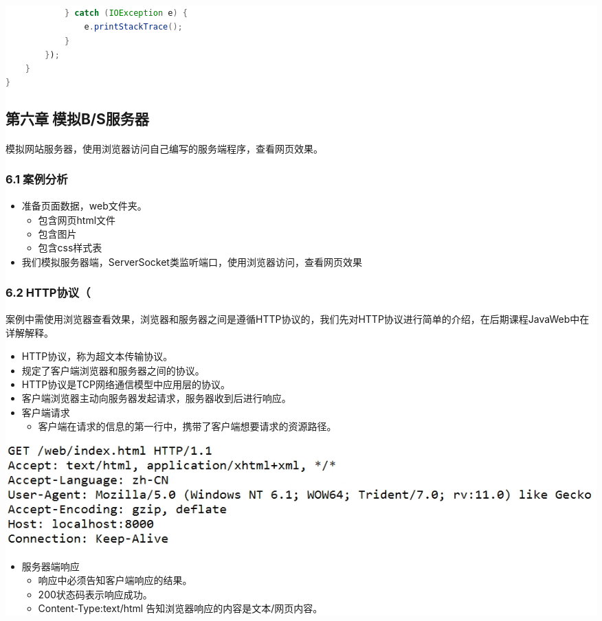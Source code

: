 ```java
            } catch (IOException e) {
            	e.printStackTrace();
            }
        });
    }
}
```

## 第六章 模拟B/S服务器

模拟网站服务器，使用浏览器访问自己编写的服务端程序，查看网页效果。

### 6.1 案例分析

- 准备页面数据，web文件夹。
  - 包含网页html文件
  - 包含图片
  - 包含css样式表
- 我们模拟服务器端，ServerSocket类监听端口，使用浏览器访问，查看网页效果

### 6.2 HTTP协议（

案例中需使用浏览器查看效果，浏览器和服务器之间是遵循HTTP协议的，我们先对HTTP协议进行简单的介绍，在后期课程JavaWeb中在详解解释。

- HTTP协议，称为超文本传输协议。
- 规定了客户端浏览器和服务器之间的协议。
- HTTP协议是TCP网络通信模型中应用层的协议。
- 客户端浏览器主动向服务器发起请求，服务器收到后进行响应。
- 客户端请求
  - 客户端在请求的信息的第一行中，携带了客户端想要请求的资源路径。

![](img/读取访问信息.jpg)



- 服务器端响应
  - 响应中必须告知客户端响应的结果。
  - 200状态码表示响应成功。
  - Content-Type:text/html 告知浏览器响应的内容是文本/网页内容。
